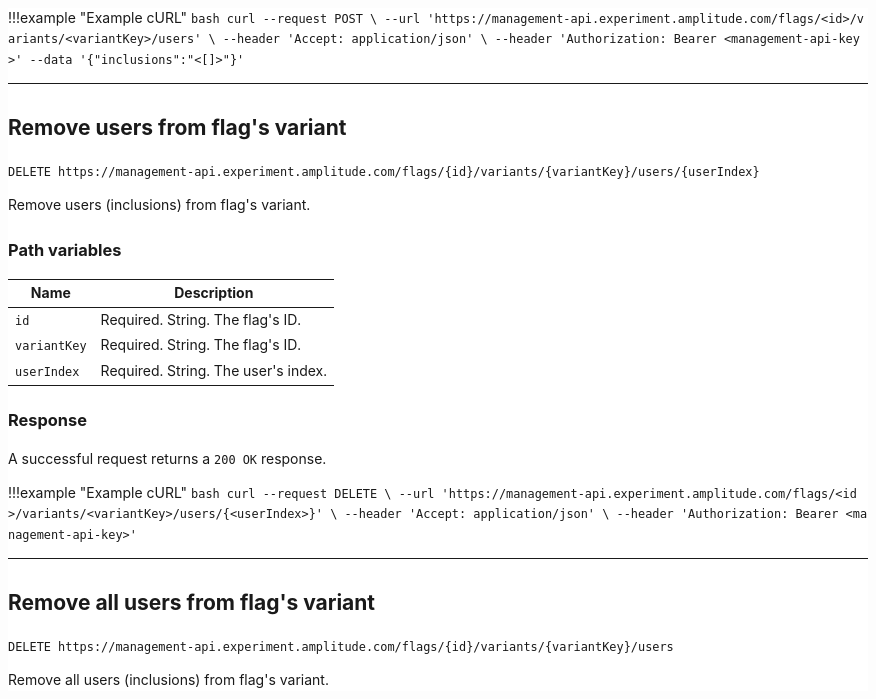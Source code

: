 !!!example "Example cURL"
    ```bash
    curl --request POST \
      --url 'https://management-api.experiment.amplitude.com/flags/<id>/variants/<variantKey>/users' \
      --header 'Accept: application/json' \
      --header 'Authorization: Bearer <management-api-key>'
      --data '{"inclusions":"<[]>"}'
    ```

------

## Remove users from flag's variant

```bash
DELETE https://management-api.experiment.amplitude.com/flags/{id}/variants/{variantKey}/users/{userIndex}
```

Remove users (inclusions) from flag's variant.

### Path variables

|<div class="big-column">Name</div>|Description|
|---|----|
|`id`| Required. String. The flag's ID.|
|`variantKey`| Required. String. The flag's ID.|
|`userIndex`| Required. String. The user's index.|

### Response

A successful request returns a `200 OK` response.



!!!example "Example cURL"
    ```bash
    curl --request DELETE \
      --url 'https://management-api.experiment.amplitude.com/flags/<id>/variants/<variantKey>/users/{<userIndex>}' \
      --header 'Accept: application/json' \
      --header 'Authorization: Bearer <management-api-key>'
    ```

------

## Remove all users from flag's variant

```bash
DELETE https://management-api.experiment.amplitude.com/flags/{id}/variants/{variantKey}/users
```

Remove all users (inclusions) from flag's variant.
